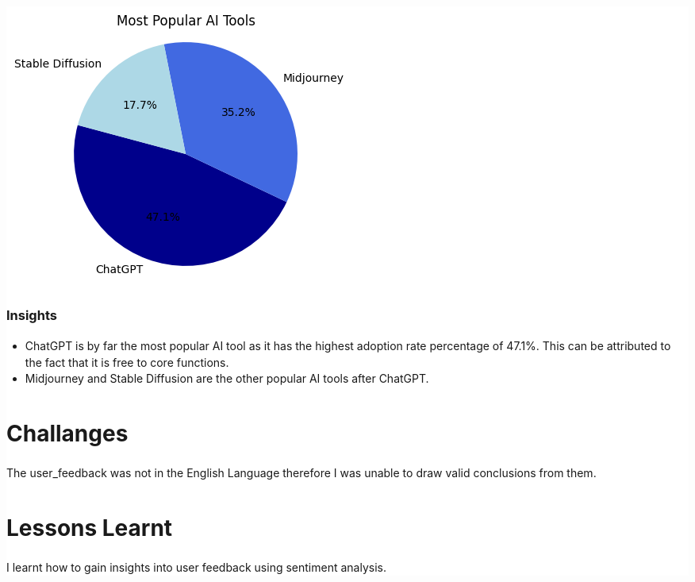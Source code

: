 ![popular_tools](/assets/popular_tools.png)

### Insights
- ChatGPT is by far the most popular AI tool as it has the highest adoption rate percentage of 47.1%. This can be attributed to the fact that it is free to core functions.
- Midjourney and Stable Diffusion are the other popular AI tools after ChatGPT.

# Challanges
The user_feedback was not in the English Language therefore I was unable to draw valid conclusions from them.

# Lessons Learnt
I learnt how to gain insights into user feedback using sentiment analysis.







